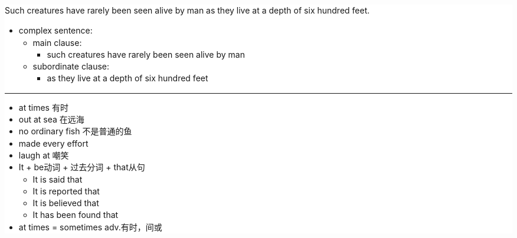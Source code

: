 
Such creatures have rarely been seen alive by man as they live at a depth of six hundred feet.
- complex sentence:
	- main clause:
  		- such creatures have rarely been seen alive by man
	- subordinate clause:
  		- as they live at a depth of six hundred feet
  
---

- at times 有时
- out at sea 在远海
- no ordinary fish 不是普通的鱼
- made every effort
- laugh at 嘲笑
- It + be动词 + 过去分词 + that从句
  - It is said that
  - It is reported that 
  - It is believed that 
  - It has been found that
- at times = sometimes adv.有时，间或
